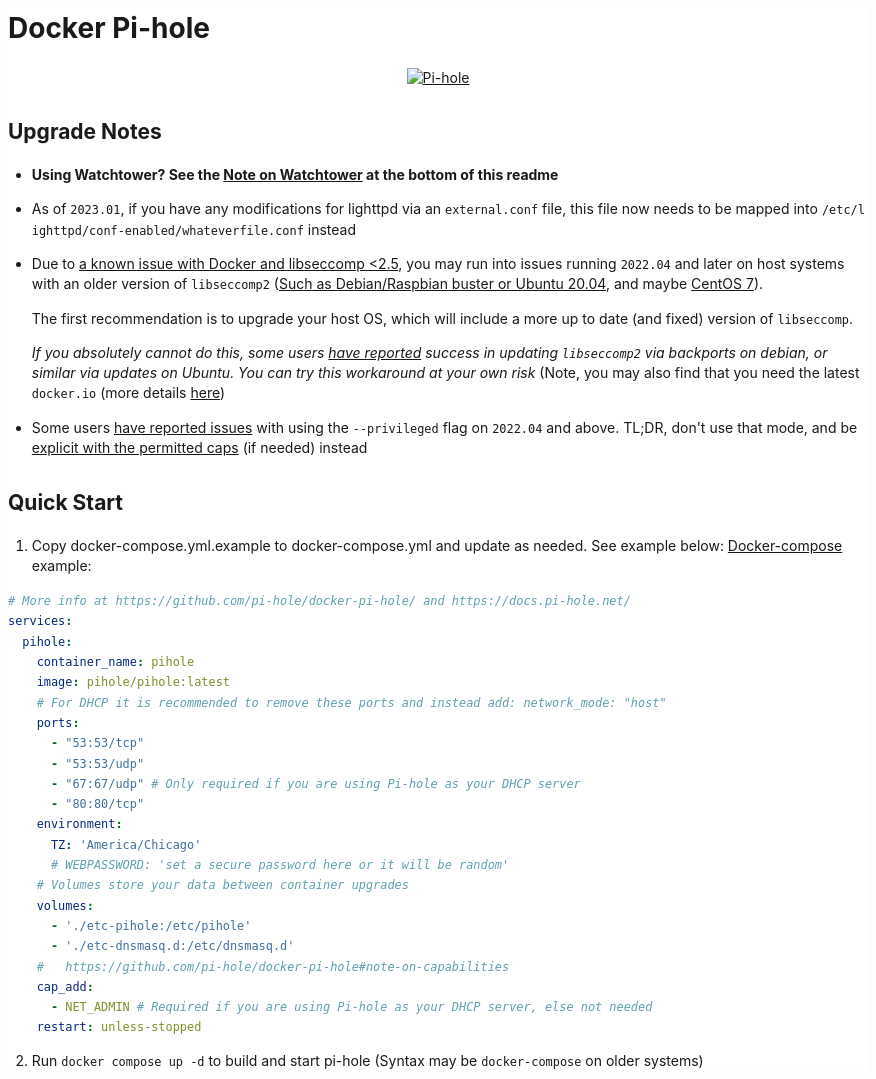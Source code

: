# Docker Pi-hole

<p align="center">
<a href="https://pi-hole.net"><img src="https://pi-hole.github.io/graphics/Vortex/Vortex_with_text.png" width="150" height="255" alt="Pi-hole"></a><br/>
</p>


## Upgrade Notes

- **Using Watchtower? See the [Note on Watchtower](#note-on-watchtower) at the bottom of this readme**

- As of `2023.01`, if you have any modifications for lighttpd via an `external.conf` file, this file now needs to be mapped into `/etc/lighttpd/conf-enabled/whateverfile.conf` instead

- Due to [a known issue with Docker and libseccomp <2.5](https://github.com/moby/moby/issues/40734), you may run into issues running `2022.04` and later on host systems with an older version of `libseccomp2` ([Such as Debian/Raspbian buster or Ubuntu 20.04](https://pkgs.org/download/libseccomp2), and maybe [CentOS 7](https://pkgs.org/download/libseccomp)).

  The first recommendation is to upgrade your host OS, which will include a more up to date (and fixed) version of `libseccomp`.

  _If you absolutely cannot do this, some users [have reported](https://github.com/pi-hole/docker-pi-hole/issues/1042#issuecomment-1086728157) success in updating `libseccomp2` via backports on debian, or similar via updates on Ubuntu. You can try this workaround at your own risk_  (Note, you may also find that you need the latest `docker.io` (more details [here](https://blog.samcater.com/fix-workaround-rpi4-docker-libseccomp2-docker-20/))

- Some users [have reported issues](https://github.com/pi-hole/docker-pi-hole/issues/963#issuecomment-1095602502) with using the `--privileged` flag on `2022.04` and above. TL;DR, don't use that mode, and be [explicit with the permitted caps](https://github.com/pi-hole/docker-pi-hole#note-on-capabilities) (if needed) instead

## Quick Start

1. Copy docker-compose.yml.example to docker-compose.yml and update as needed. See example below:
[Docker-compose](https://docs.docker.com/compose/install/) example:

```yaml
# More info at https://github.com/pi-hole/docker-pi-hole/ and https://docs.pi-hole.net/
services:
  pihole:
    container_name: pihole
    image: pihole/pihole:latest
    # For DHCP it is recommended to remove these ports and instead add: network_mode: "host"
    ports:
      - "53:53/tcp"
      - "53:53/udp"
      - "67:67/udp" # Only required if you are using Pi-hole as your DHCP server
      - "80:80/tcp"
    environment:
      TZ: 'America/Chicago'
      # WEBPASSWORD: 'set a secure password here or it will be random'
    # Volumes store your data between container upgrades
    volumes:
      - './etc-pihole:/etc/pihole'
      - './etc-dnsmasq.d:/etc/dnsmasq.d'
    #   https://github.com/pi-hole/docker-pi-hole#note-on-capabilities
    cap_add:
      - NET_ADMIN # Required if you are using Pi-hole as your DHCP server, else not needed
    restart: unless-stopped
```
2. Run `docker compose up -d` to build and start pi-hole (Syntax may be `docker-compose` on older systems)